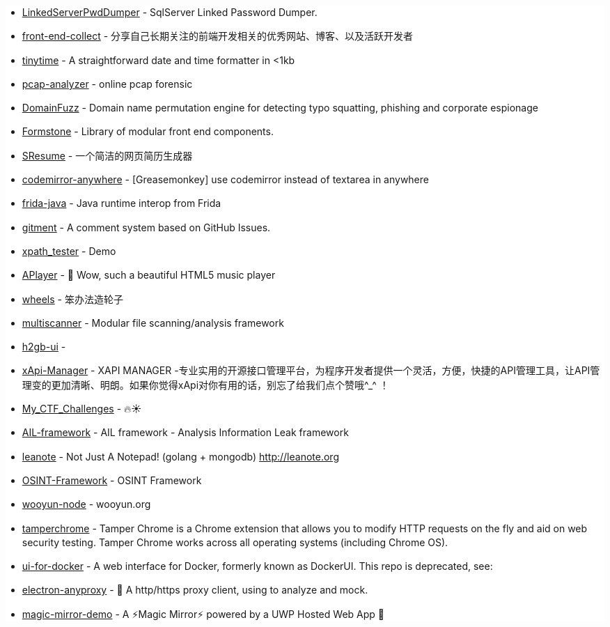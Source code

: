 - [LinkedServerPwdDumper](https://github.com/zcgonvh/LinkedServerPwdDumper) - SqlServer Linked Password Dumper.

- [front-end-collect](https://github.com/jikeytang/front-end-collect) - 分享自己长期关注的前端开发相关的优秀网站、博客、以及活跃开发者

- [tinytime](https://github.com/aweary/tinytime) - A straightforward date and time formatter in &lt;1kb

- [pcap-analyzer](https://github.com/le4f/pcap-analyzer) - online pcap forensic

- [DomainFuzz](https://github.com/monkeym4ster/DomainFuzz) - Domain name permutation engine for detecting typo squatting, phishing and corporate espionage

- [Formstone](https://github.com/Formstone/Formstone) - Library of modular front end components.

- [SResume](https://github.com/Sevenskey/SResume) - 一个简洁的网页简历生成器

- [codemirror-anywhere](https://github.com/azu/codemirror-anywhere) - [Greasemonkey] use codemirror instead of textarea in anywhere

- [frida-java](https://github.com/frida/frida-java) - Java runtime interop from Frida

- [gitment](https://github.com/imsun/gitment) - A comment system based on GitHub Issues.

- [xpath_tester](https://github.com/xsank/xpath_tester) - Demo

- [APlayer](https://github.com/MoePlayer/APlayer) - :lollipop: Wow, such a beautiful HTML5 music player

- [wheels](https://github.com/FrankFang/wheels) - 笨办法造轮子

- [multiscanner](https://github.com/mitre/multiscanner) - Modular file scanning/analysis framework

- [h2gb-ui](https://github.com/iagox86/h2gb-ui) - 

- [xApi-Manager](https://github.com/duolatech/xApi-Manager) - XAPI MANAGER -专业实用的开源接口管理平台，为程序开发者提供一个灵活，方便，快捷的API管理工具，让API管理变的更加清晰、明朗。如果你觉得xApi对你有用的话，别忘了给我们点个赞哦^_^ ！

- [My_CTF_Challenges](https://github.com/firesunCN/My_CTF_Challenges) - :fire::sunny:

- [AIL-framework](https://github.com/CIRCL/AIL-framework) - AIL framework - Analysis Information Leak framework

- [leanote](https://github.com/leanote/leanote) - Not Just A Notepad! (golang + mongodb) http://leanote.org

- [OSINT-Framework](https://github.com/lockfale/OSINT-Framework) - OSINT Framework

- [wooyun-node](https://github.com/acgpiano/wooyun-node) - wooyun.org

- [tamperchrome](https://github.com/google/tamperchrome) - Tamper Chrome is a Chrome extension that allows you to modify HTTP requests on the fly and aid on web security testing. Tamper Chrome works across all operating systems (including Chrome OS).

- [ui-for-docker](https://github.com/kevana/ui-for-docker) - A web interface for Docker, formerly known as DockerUI. This repo is deprecated, see:

- [electron-anyproxy](https://github.com/fwon/electron-anyproxy) - 📢  A http/https proxy client, using to analyze and mock.

- [magic-mirror-demo](https://github.com/MicrosoftEdge/magic-mirror-demo) - A :zap:Magic Mirror:zap: powered by a UWP Hosted Web App :rocket:
